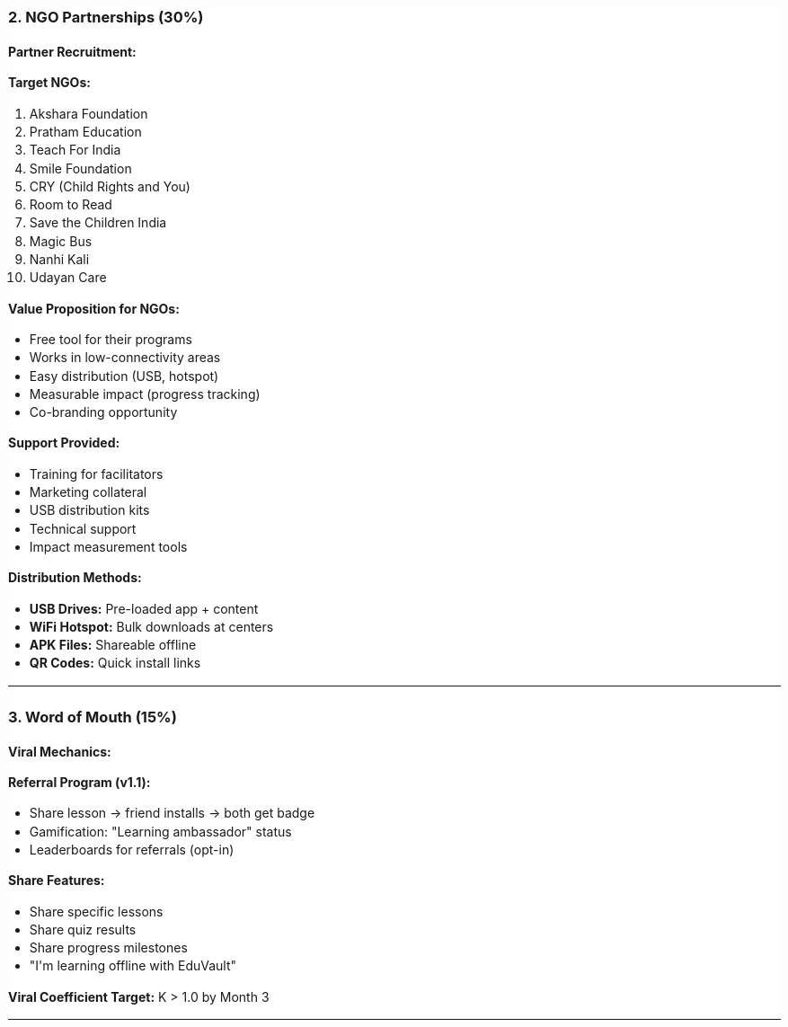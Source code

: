 
### 2. NGO Partnerships (30%)

**Partner Recruitment:**

**Target NGOs:**
1. Akshara Foundation
2. Pratham Education
3. Teach For India
4. Smile Foundation
5. CRY (Child Rights and You)
6. Room to Read
7. Save the Children India
8. Magic Bus
9. Nanhi Kali
10. Udayan Care

**Value Proposition for NGOs:**
- Free tool for their programs
- Works in low-connectivity areas
- Easy distribution (USB, hotspot)
- Measurable impact (progress tracking)
- Co-branding opportunity

**Support Provided:**
- Training for facilitators
- Marketing collateral
- USB distribution kits
- Technical support
- Impact measurement tools

**Distribution Methods:**
- **USB Drives:** Pre-loaded app + content
- **WiFi Hotspot:** Bulk downloads at centers
- **APK Files:** Shareable offline
- **QR Codes:** Quick install links

---

### 3. Word of Mouth (15%)

**Viral Mechanics:**

**Referral Program (v1.1):**
- Share lesson → friend installs → both get badge
- Gamification: "Learning ambassador" status
- Leaderboards for referrals (opt-in)

**Share Features:**
- Share specific lessons
- Share quiz results
- Share progress milestones
- "I'm learning offline with EduVault"

**Viral Coefficient Target:** K > 1.0 by Month 3

---